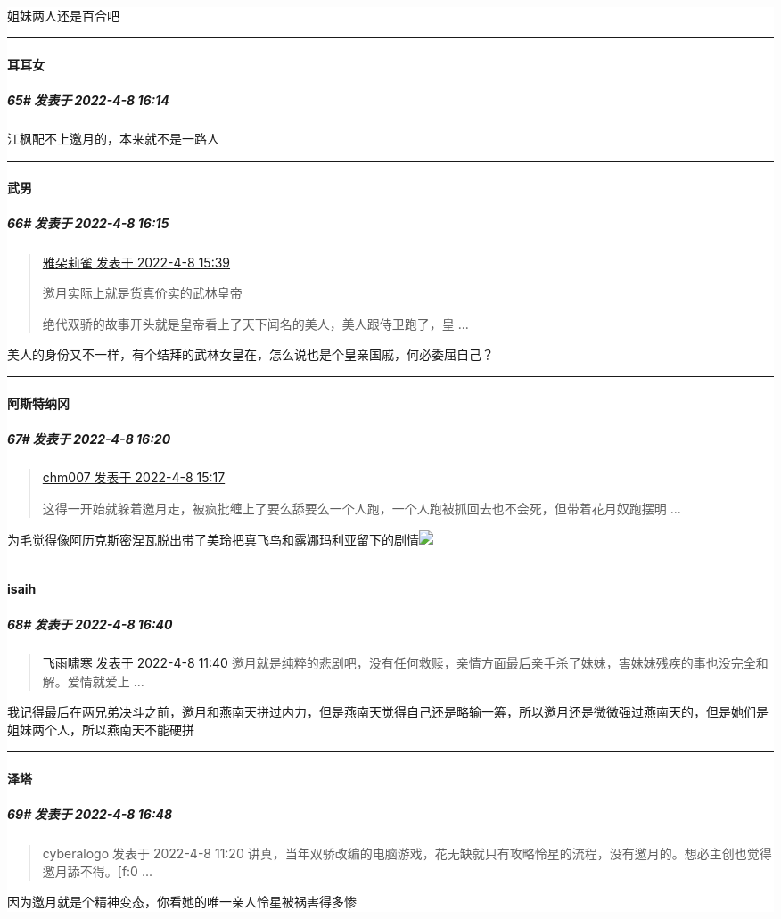 姐妹两人还是百合吧 



*****

####  耳耳女  
##### 65#       发表于 2022-4-8 16:14

江枫配不上邀月的，本来就不是一路人

*****

####  武男  
##### 66#       发表于 2022-4-8 16:15

<blockquote><a href="httphttps://bbs.saraba1st.com/2b/forum.php?mod=redirect&amp;goto=findpost&amp;pid=55363508&amp;ptid=2063059" target="_blank">雅朵莉雀 发表于 2022-4-8 15:39</a>

邀月实际上就是货真价实的武林皇帝

绝代双骄的故事开头就是皇帝看上了天下闻名的美人，美人跟侍卫跑了，皇 ...</blockquote>
美人的身份又不一样，有个结拜的武林女皇在，怎么说也是个皇亲国戚，何必委屈自己？

*****

####  阿斯特纳冈  
##### 67#       发表于 2022-4-8 16:20

<blockquote><a href="httphttps://bbs.saraba1st.com/2b/forum.php?mod=redirect&amp;goto=findpost&amp;pid=55363233&amp;ptid=2063059" target="_blank">chm007 发表于 2022-4-8 15:17</a>

这得一开始就躲着邀月走，被疯批缠上了要么舔要么一个人跑，一个人跑被抓回去也不会死，但带着花月奴跑摆明 ...</blockquote>
为毛觉得像阿历克斯密涅瓦脱出带了美玲把真飞鸟和露娜玛利亚留下的剧情<img src="https://static.saraba1st.com/image/smiley/face2017/068.png" referrerpolicy="no-referrer">



*****

####  isaih  
##### 68#       发表于 2022-4-8 16:40

<blockquote><a href="httphttps://bbs.saraba1st.com/2b/forum.php?mod=redirect&amp;goto=findpost&amp;pid=55360498&amp;ptid=2063059" target="_blank">飞雨啸寒 发表于 2022-4-8 11:40</a>
邀月就是纯粹的悲剧吧，没有任何救赎，亲情方面最后亲手杀了妹妹，害妹妹残疾的事也没完全和解。爱情就爱上 ...</blockquote>
我记得最后在两兄弟决斗之前，邀月和燕南天拼过内力，但是燕南天觉得自己还是略输一筹，所以邀月还是微微强过燕南天的，但是她们是姐妹两个人，所以燕南天不能硬拼



*****

####  泽塔  
##### 69#       发表于 2022-4-8 16:48

<blockquote>cyberalogo 发表于 2022-4-8 11:20
讲真，当年双骄改编的电脑游戏，花无缺就只有攻略怜星的流程，没有邀月的。想必主创也觉得邀月舔不得。[f:0 ...</blockquote>
因为邀月就是个精神变态，你看她的唯一亲人怜星被祸害得多惨
